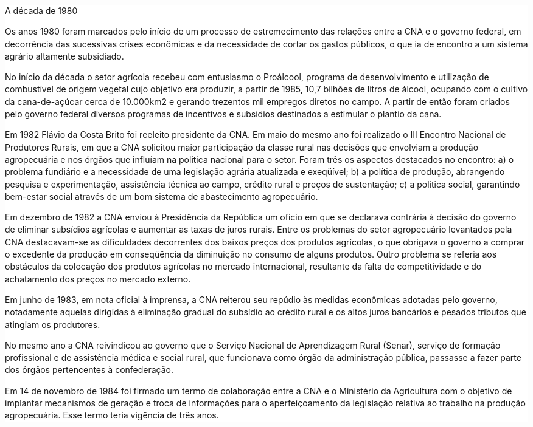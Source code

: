 A década de 1980

Os anos 1980 foram marcados pelo início de um processo de estremecimento
das relações entre a CNA e o governo federal, em decorrência das
sucessivas crises econômicas e da necessidade de cortar os gastos
públicos, o que ia de encontro a um sistema agrário altamente
subsidiado.

No início da década o setor agrícola recebeu com entusiasmo o Proálcool,
programa de desenvolvimento e utilização de combustível de origem
vegetal cujo objetivo era produzir, a partir de 1985, 10,7 bilhões de
litros de álcool, ocupando com o cultivo da cana-de-açúcar cerca de
10.000km2 e gerando trezentos mil empregos diretos no campo. A partir de
então foram criados pelo governo federal diversos programas de
incentivos e subsídios destinados a estimular o plantio da cana.

Em 1982 Flávio da Costa Brito foi reeleito presidente da CNA. Em maio do
mesmo ano foi realizado o III Encontro Nacional de Produtores Rurais, em
que a CNA solicitou maior participação da classe rural nas decisões que
envolviam a produção agropecuária e nos órgãos que influíam na política
nacional para o setor. Foram três os aspectos destacados no encontro: a)
o problema fundiário e a necessidade de uma legislação agrária
atualizada e exeqüível; b) a política de produção, abrangendo pesquisa e
experimentação, assistência técnica ao campo, crédito rural e preços de
sustentação; c) a política social, garantindo bem-estar social através
de um bom sistema de abastecimento agropecuário.

Em dezembro de 1982 a CNA enviou à Presidência da República um ofício em
que se declarava contrária à decisão do governo de eliminar subsídios
agrícolas e aumentar as taxas de juros rurais. Entre os problemas do
setor agropecuário levantados pela CNA destacavam-se as dificuldades
decorrentes dos baixos preços dos produtos agrícolas, o que obrigava o
governo a comprar o excedente da produção em conseqüência da diminuição
no consumo de alguns produtos. Outro problema se referia aos obstáculos
da colocação dos produtos agrícolas no mercado internacional, resultante
da falta de competitividade e do achatamento dos preços no mercado
externo.

Em junho de 1983, em nota oficial à imprensa, a CNA reiterou seu repúdio
às medidas econômicas adotadas pelo governo, notadamente aquelas
dirigidas à eliminação gradual do subsídio ao crédito rural e os altos
juros bancários e pesados tributos que atingiam os produtores.

No mesmo ano a CNA reivindicou ao governo que o Serviço Nacional de
Aprendizagem Rural (Senar), serviço de formação profissional e de
assistência médica e social rural, que funcionava como órgão da
administração pública, passasse a fazer parte dos órgãos pertencentes à
confederação.

Em 14 de novembro de 1984 foi firmado um termo de colaboração entre a
CNA e o Ministério da Agricultura com o objetivo de implantar mecanismos
de geração e troca de informações para o aperfeiçoamento da legislação
relativa ao trabalho na produção agropecuária. Esse termo teria vigência
de três anos.

